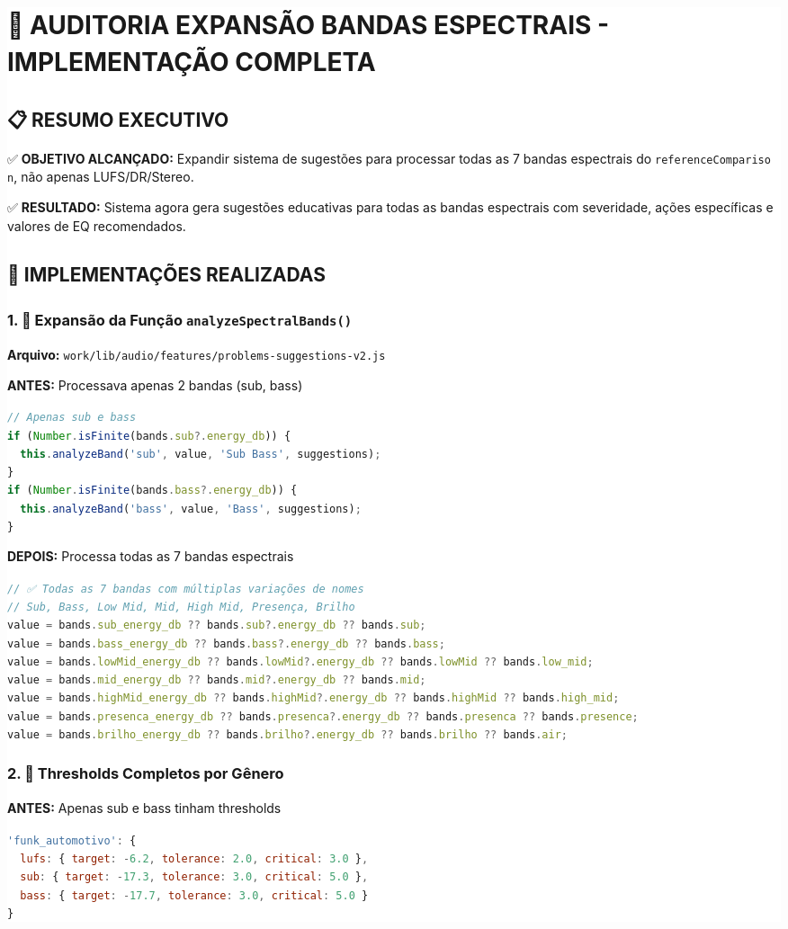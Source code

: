 # 🎯 AUDITORIA EXPANSÃO BANDAS ESPECTRAIS - IMPLEMENTAÇÃO COMPLETA

## 📋 RESUMO EXECUTIVO

✅ **OBJETIVO ALCANÇADO:** Expandir sistema de sugestões para processar todas as 7 bandas espectrais do `referenceComparison`, não apenas LUFS/DR/Stereo.

✅ **RESULTADO:** Sistema agora gera sugestões educativas para todas as bandas espectrais com severidade, ações específicas e valores de EQ recomendados.

## 🔧 IMPLEMENTAÇÕES REALIZADAS

### 1. 🌈 Expansão da Função `analyzeSpectralBands()`

**Arquivo:** `work/lib/audio/features/problems-suggestions-v2.js`

**ANTES:** Processava apenas 2 bandas (sub, bass)
```javascript
// Apenas sub e bass
if (Number.isFinite(bands.sub?.energy_db)) {
  this.analyzeBand('sub', value, 'Sub Bass', suggestions);
}
if (Number.isFinite(bands.bass?.energy_db)) {
  this.analyzeBand('bass', value, 'Bass', suggestions);
}
```

**DEPOIS:** Processa todas as 7 bandas espectrais
```javascript
// ✅ Todas as 7 bandas com múltiplas variações de nomes
// Sub, Bass, Low Mid, Mid, High Mid, Presença, Brilho
value = bands.sub_energy_db ?? bands.sub?.energy_db ?? bands.sub;
value = bands.bass_energy_db ?? bands.bass?.energy_db ?? bands.bass;
value = bands.lowMid_energy_db ?? bands.lowMid?.energy_db ?? bands.lowMid ?? bands.low_mid;
value = bands.mid_energy_db ?? bands.mid?.energy_db ?? bands.mid;
value = bands.highMid_energy_db ?? bands.highMid?.energy_db ?? bands.highMid ?? bands.high_mid;
value = bands.presenca_energy_db ?? bands.presenca?.energy_db ?? bands.presenca ?? bands.presence;
value = bands.brilho_energy_db ?? bands.brilho?.energy_db ?? bands.brilho ?? bands.air;
```

### 2. 🎯 Thresholds Completos por Gênero

**ANTES:** Apenas sub e bass tinham thresholds
```javascript
'funk_automotivo': {
  lufs: { target: -6.2, tolerance: 2.0, critical: 3.0 },
  sub: { target: -17.3, tolerance: 3.0, critical: 5.0 },
  bass: { target: -17.7, tolerance: 3.0, critical: 5.0 }
}
```
